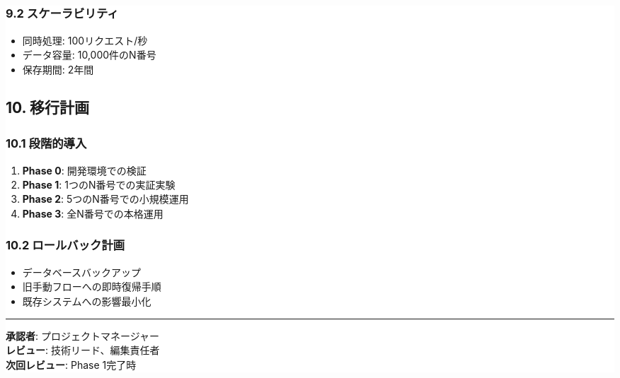 ### 9.2 スケーラビリティ
- 同時処理: 100リクエスト/秒
- データ容量: 10,000件のN番号
- 保存期間: 2年間

## 10. 移行計画

### 10.1 段階的導入
1. **Phase 0**: 開発環境での検証
2. **Phase 1**: 1つのN番号での実証実験
3. **Phase 2**: 5つのN番号での小規模運用
4. **Phase 3**: 全N番号での本格運用

### 10.2 ロールバック計画
- データベースバックアップ
- 旧手動フローへの即時復帰手順
- 既存システムへの影響最小化

---

**承認者**: プロジェクトマネージャー  
**レビュー**: 技術リード、編集責任者  
**次回レビュー**: Phase 1完了時